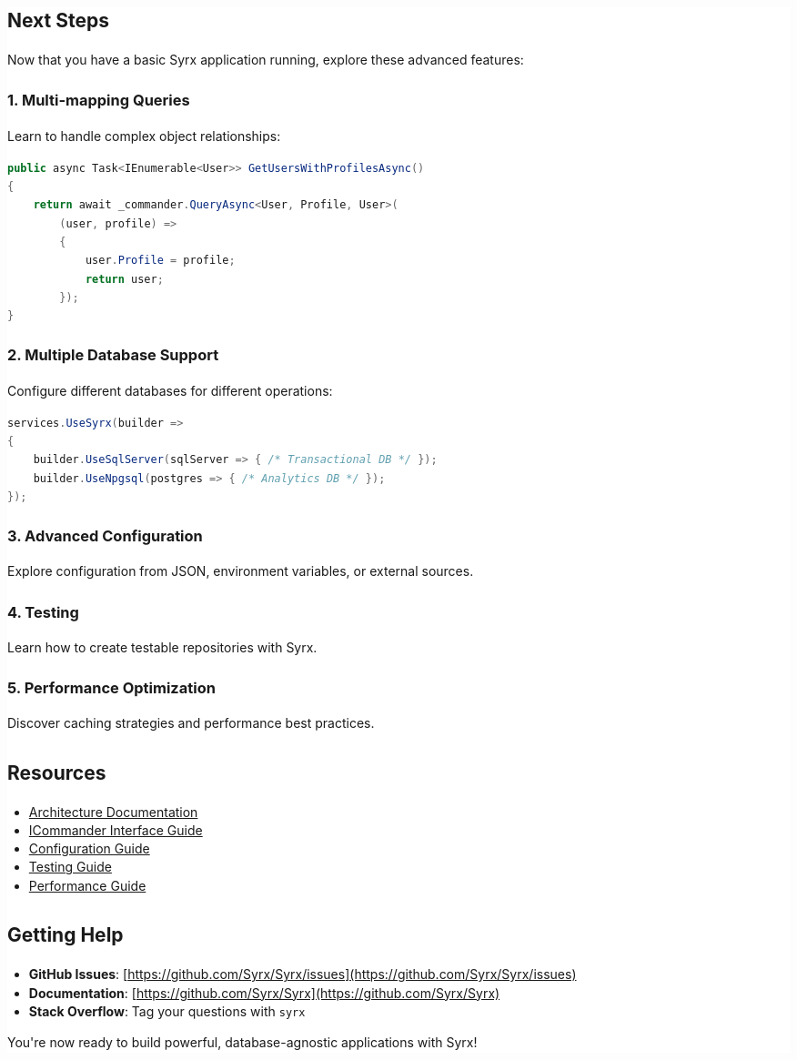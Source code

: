 ## Next Steps

Now that you have a basic Syrx application running, explore these advanced features:

### 1. **Multi-mapping Queries**
Learn to handle complex object relationships:

```csharp
public async Task<IEnumerable<User>> GetUsersWithProfilesAsync()
{
    return await _commander.QueryAsync<User, Profile, User>(
        (user, profile) => 
        {
            user.Profile = profile;
            return user;
        });
}
```

### 2. **Multiple Database Support**
Configure different databases for different operations:

```csharp
services.UseSyrx(builder =>
{
    builder.UseSqlServer(sqlServer => { /* Transactional DB */ });
    builder.UseNpgsql(postgres => { /* Analytics DB */ });
});
```

### 3. **Advanced Configuration**
Explore configuration from JSON, environment variables, or external sources.

### 4. **Testing**
Learn how to create testable repositories with Syrx.

### 5. **Performance Optimization**
Discover caching strategies and performance best practices.

## Resources

- [Architecture Documentation](architecture.md)
- [ICommander Interface Guide](icommander-guide.md)
- [Configuration Guide](configuration-guide.md)
- [Testing Guide](testing-guide.md)
- [Performance Guide](performance-guide.md)

## Getting Help

- **GitHub Issues**: [https://github.com/Syrx/Syrx/issues](https://github.com/Syrx/Syrx/issues)
- **Documentation**: [https://github.com/Syrx/Syrx](https://github.com/Syrx/Syrx)
- **Stack Overflow**: Tag your questions with `syrx`

You're now ready to build powerful, database-agnostic applications with Syrx!
